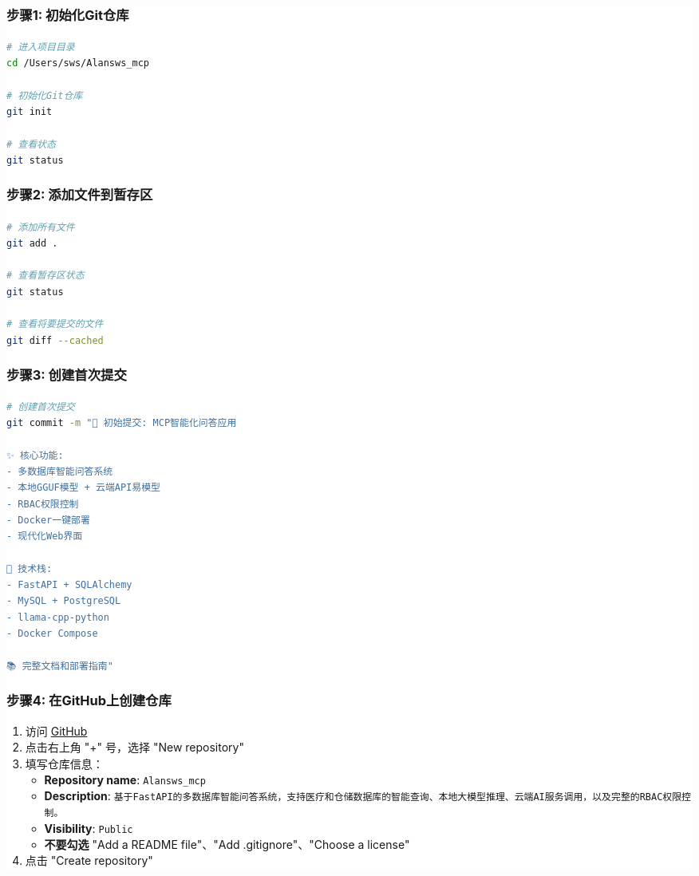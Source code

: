 ### 步骤1: 初始化Git仓库
```bash
# 进入项目目录
cd /Users/sws/Alansws_mcp

# 初始化Git仓库
git init

# 查看状态
git status
```

### 步骤2: 添加文件到暂存区
```bash
# 添加所有文件
git add .

# 查看暂存区状态
git status

# 查看将要提交的文件
git diff --cached
```

### 步骤3: 创建首次提交
```bash
# 创建首次提交
git commit -m "🎉 初始提交: MCP智能化问答应用

✨ 核心功能:
- 多数据库智能问答系统
- 本地GGUF模型 + 云端API易模型
- RBAC权限控制
- Docker一键部署
- 现代化Web界面

🚀 技术栈:
- FastAPI + SQLAlchemy
- MySQL + PostgreSQL
- llama-cpp-python
- Docker Compose

📚 完整文档和部署指南"
```

### 步骤4: 在GitHub上创建仓库

1. 访问 [GitHub](https://github.com)
2. 点击右上角 "+" 号，选择 "New repository"
3. 填写仓库信息：
   - **Repository name**: `Alansws_mcp`
   - **Description**: `基于FastAPI的多数据库智能问答系统，支持医疗和仓储数据库的智能查询、本地大模型推理、云端AI服务调用，以及完整的RBAC权限控制。`
   - **Visibility**: `Public`
   - **不要勾选** "Add a README file"、"Add .gitignore"、"Choose a license"
4. 点击 "Create repository"
